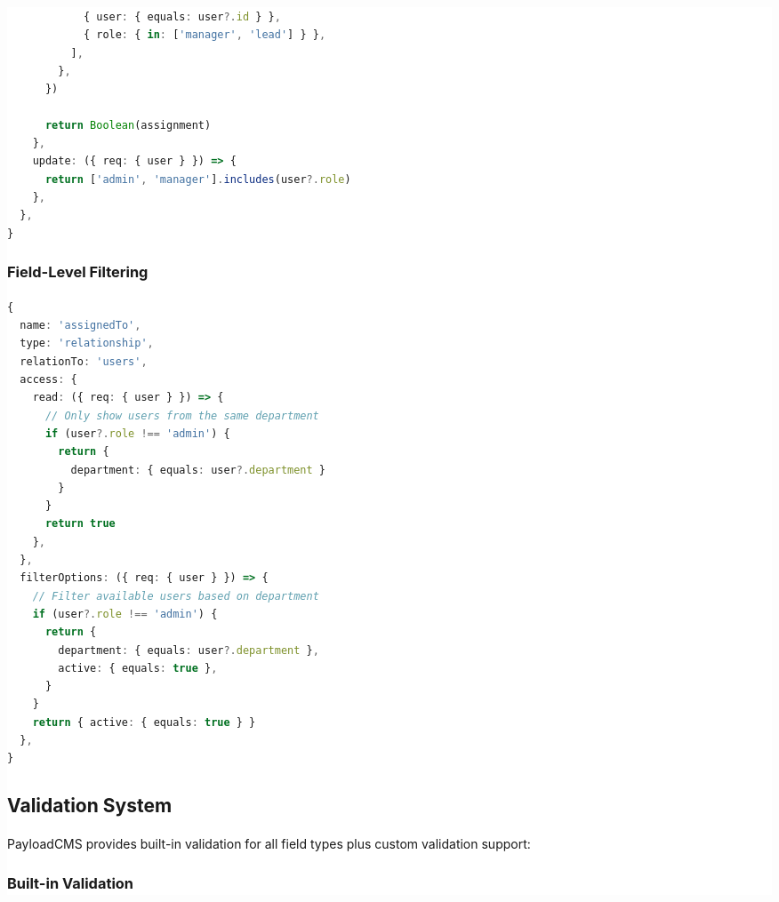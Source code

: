 ```typescript
            { user: { equals: user?.id } },
            { role: { in: ['manager', 'lead'] } },
          ],
        },
      })
      
      return Boolean(assignment)
    },
    update: ({ req: { user } }) => {
      return ['admin', 'manager'].includes(user?.role)
    },
  },
}
```

### Field-Level Filtering

```typescript
{
  name: 'assignedTo',
  type: 'relationship',
  relationTo: 'users',
  access: {
    read: ({ req: { user } }) => {
      // Only show users from the same department
      if (user?.role !== 'admin') {
        return {
          department: { equals: user?.department }
        }
      }
      return true
    },
  },
  filterOptions: ({ req: { user } }) => {
    // Filter available users based on department
    if (user?.role !== 'admin') {
      return {
        department: { equals: user?.department },
        active: { equals: true },
      }
    }
    return { active: { equals: true } }
  },
}
```

## Validation System

PayloadCMS provides built-in validation for all field types plus custom validation support:

### Built-in Validation
